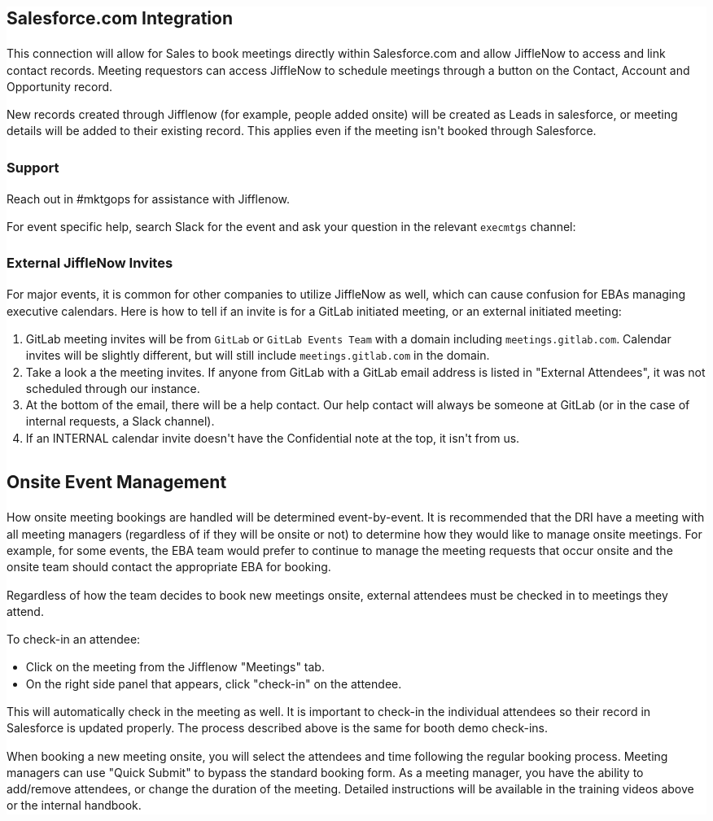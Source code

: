 ## Salesforce.com Integration

This connection will allow for Sales to book meetings directly within Salesforce.com and allow JiffleNow to access and link contact records. Meeting requestors can access JiffleNow to schedule meetings through a button on the Contact, Account and Opportunity record.

New records created through Jifflenow (for example, people added onsite) will be created as Leads in salesforce, or meeting details will be added to their existing record. This applies even if the meeting isn't booked through Salesforce.

### Support

Reach out in #mktgops for assistance with Jifflenow.

For event specific help, search Slack for the event and ask your question in the relevant `execmtgs` channel:

### External JiffleNow Invites

For major events, it is common for other companies to utilize JiffleNow as well, which can cause confusion for EBAs managing executive calendars. Here is how to tell if an invite is for a GitLab initiated meeting, or an external initiated meeting:

1. GitLab meeting invites will be from `GitLab` or `GitLab Events Team` with a domain including `meetings.gitlab.com`. Calendar invites will be slightly different, but will still include `meetings.gitlab.com` in the domain.  
2. Take a look a the meeting invites. If anyone from GitLab with a GitLab email address is listed in "External Attendees", it was not scheduled through our instance.
3. At the bottom of the email, there will be a help contact. Our help contact will always be someone at GitLab (or in the case of internal requests, a Slack channel).
4. If an INTERNAL calendar invite doesn't have the Confidential note at the top, it isn't from us.

## Onsite Event Management

How onsite meeting bookings are handled will be determined event-by-event. It is recommended that the DRI have a meeting with all meeting managers (regardless of if they will be onsite or not) to determine how they would like to manage onsite meetings. For example, for some events, the EBA team would prefer to continue to manage the meeting requests that occur onsite and the onsite team should contact the appropriate EBA for booking.

Regardless of how the team decides to book new meetings onsite, external attendees must be checked in to meetings they attend. 

To check-in an attendee:

- Click on the meeting from the Jifflenow "Meetings" tab.
- On the right side panel that appears, click "check-in" on the attendee.

This will automatically check in the meeting as well. It is important to check-in the individual attendees so their record in Salesforce is updated properly. The process described above is the same for booth demo check-ins.

When booking a new meeting onsite, you will select the attendees and time following the regular booking process. Meeting managers can use "Quick Submit" to bypass the standard booking form. As a meeting manager, you have the ability to add/remove attendees, or change the duration of the meeting. Detailed instructions will be available in the training videos above or the internal handbook. 
